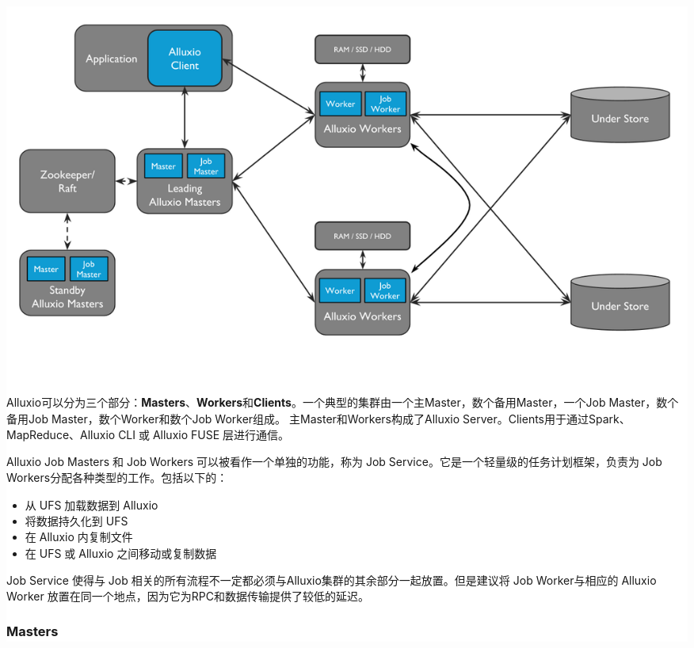 ![Architecture overview](/assets/images/Alluxio.assets/architecture-overview-simple-docs.png)

Alluxio可以分为三个部分：**Masters**、**Workers**和**Clients**。一个典型的集群由一个主Master，数个备用Master，一个Job Master，数个备用Job Master，数个Worker和数个Job Worker组成。 主Master和Workers构成了Alluxio Server。Clients用于通过Spark、MapReduce、Alluxio CLI 或 Alluxio FUSE 层进行通信。

Alluxio Job Masters 和 Job Workers 可以被看作一个单独的功能，称为 Job Service。它是一个轻量级的任务计划框架，负责为 Job Workers分配各种类型的工作。包括以下的：

* 从 UFS 加载数据到 Alluxio
* 将数据持久化到 UFS
* 在 Alluxio 内复制文件
* 在 UFS 或 Alluxio 之间移动或复制数据

Job Service 使得与 Job 相关的所有流程不一定都必须与Alluxio集群的其余部分一起放置。但是建议将  Job Worker与相应的 Alluxio Worker 放置在同一个地点，因为它为RPC和数据传输提供了较低的延迟。

### Masters

